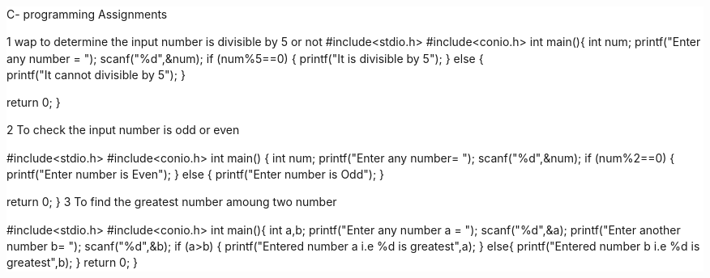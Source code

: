  C- programming Assignments 
   
1 wap to determine the input number is divisible by 5 or not 
#include<stdio.h>
#include<conio.h>
int main(){
 int num;
 printf("Enter any number = ");
 scanf("%d",&num);
 if (num%5==0)
 {
    printf("It is  divisible by 5");
 }
 else
 {  
    printf("It cannot divisible by 5");
}
 
return 0;
}

2 To check the input number is odd or even

#include<stdio.h>
#include<conio.h>
int main()
{
 int num;
 printf("Enter any number= ");
 scanf("%d",&num);
 if (num%2==0)
 {
   printf("Enter number  is Even");
 }
 else
 {
   printf("Enter number is Odd");
 }
 
   return 0;
}
3  To find the greatest number amoung two number

#include<stdio.h>
#include<conio.h>
int main(){
 int a,b;
 printf("Enter any number a = ");
 scanf("%d",&a);
 printf("Enter another number b= ");
 scanf("%d",&b);
 if (a>b)
 {
  printf("Entered number a i.e %d is greatest",a);
 }
 else{
  printf("Entered number b i.e %d is greatest",b);
 }
  return 0;
}
